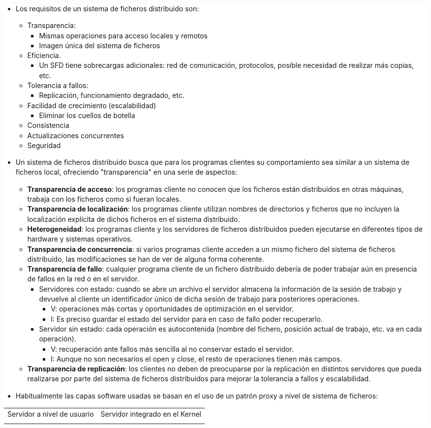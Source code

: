 * Los requisitos de un sistema de ficheros distribuido son:
   * Transparencia:
      * Mismas operaciones para acceso locales y remotos
      * Imagen única del sistema de ficheros
   * Eficiencia.
      * Un SFD tiene sobrecargas adicionales: red de comunicación, protocolos, posible necesidad de realizar más copias, etc.
   * Tolerancia a fallos:
      * Replicación, funcionamiento degradado, etc.
   * Facilidad de crecimiento (escalabilidad)
      * Eliminar los cuellos de botella
   * Consistencia
   * Actualizaciones concurrentes
   * Seguridad

* Un sistema de ficheros distribuido busca que para los programas clientes su comportamiento sea similar a un sistema de ficheros local, ofreciendo "transparencia" en una serie de aspectos:
   * **Transparencia de acceso**: los programas cliente no conocen que los ficheros están distribuidos en otras máquinas, trabaja con los ficheros como si fueran locales.
   * **Transparencia de localización**: los programas cliente utilizan nombres de directorios y ficheros que no incluyen la localización explícita de dichos ficheros en el sistema distribuido.
   * **Heterogeneidad**: los programas cliente y los servidores de ficheros distribuidos pueden ejecutarse en diferentes tipos de hardware y sistemas operativos.
   * **Transparencia de concurrencia**: si varios programas cliente acceden a un mismo fichero del sistema de ficheros distribuido, las modificaciones se han de ver de alguna forma coherente.
   * **Transparencia de fallo**: cualquier programa cliente de un fichero distribuido debería de poder trabajar aún en presencia de fallos en la red o en el servidor.
     * Servidores con estado: cuando se abre un archivo el servidor almacena la información de la sesión de trabajo y devuelve al cliente un identificador único de dicha sesión de trabajo para posteriores operaciones.
       * V: operaciones más cortas y oportunidades de optimización en el servidor.
       * I: Es preciso guardar el estado del servidor para en caso de fallo poder recuperarlo.
     * Servidor sin estado: cada operación es autocontenida (nombre del fichero, posición actual de trabajo, etc. va en cada operación).
       * V: recuperación ante fallos más sencilla al no conservar estado el servidor.
       * I: Aunque no son necesarios el open y close, el resto de operaciones tienen más campos.
   * **Transparencia de replicación**: los clientes no deben de preocuparse por la replicación en distintos servidores que pueda realizarse por parte del sistema de ficheros distribuidos para mejorar la tolerancia a fallos y escalabilidad.

* Habitualmente las capas software usadas se basan en el uso de un patrón proxy a nivel de sistema de ficheros:<br>
<html>
<table>
<tr>
  <td>
    Servidor a nivel de usuario
  </td>
  <td>
    Servidor integrado en el Kernel
  </td>
</tr>
<tr>
  <td>